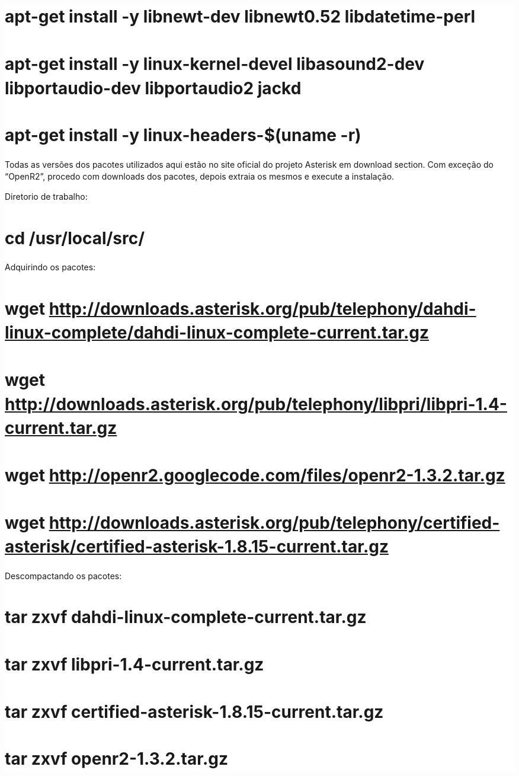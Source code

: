 # apt-get install -y libnewt-dev libnewt0.52 libdatetime-perl
# apt-get install -y linux-kernel-devel libasound2-dev libportaudio-dev libportaudio2 jackd
# apt-get install -y linux-headers-$(uname -r) 

Todas as versões dos pacotes utilizados aqui estão no site oficial do projeto Asterisk em download section. Com exceção do “OpenR2”, procedo com downloads dos pacotes, depois extraia os mesmos e execute a instalação.

Diretorio de trabalho:
# cd /usr/local/src/










Adquirindo os pacotes:
# wget http://downloads.asterisk.org/pub/telephony/dahdi-linux-complete/dahdi-linux-complete-current.tar.gz

# wget http://downloads.asterisk.org/pub/telephony/libpri/libpri-1.4-current.tar.gz

# wget http://openr2.googlecode.com/files/openr2-1.3.2.tar.gz

# wget http://downloads.asterisk.org/pub/telephony/certified-asterisk/certified-asterisk-1.8.15-current.tar.gz

Descompactando os pacotes:
# tar zxvf dahdi-linux-complete-current.tar.gz
# tar zxvf libpri-1.4-current.tar.gz
# tar zxvf certified-asterisk-1.8.15-current.tar.gz  
# tar zxvf openr2-1.3.2.tar.gz
